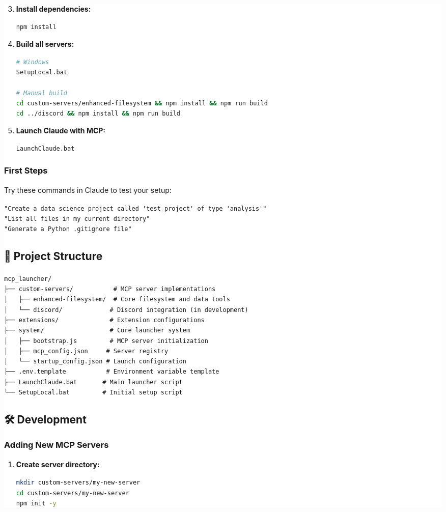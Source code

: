 3. **Install dependencies:**
   ```bash
   npm install
   ```

4. **Build all servers:**
   ```bash
   # Windows
   SetupLocal.bat
   
   # Manual build
   cd custom-servers/enhanced-filesystem && npm install && npm run build
   cd ../discord && npm install && npm run build
   ```

5. **Launch Claude with MCP:**
   ```bash
   LaunchClaude.bat
   ```

### First Steps

Try these commands in Claude to test your setup:

```
"Create a data science project called 'test_project' of type 'analysis'"
"List all files in my current directory"
"Generate a Python .gitignore file"
```

## 📁 Project Structure

```
mcp_launcher/
├── custom-servers/           # MCP server implementations
│   ├── enhanced-filesystem/  # Core filesystem and data tools
│   └── discord/             # Discord integration (in development)
├── extensions/              # Extension configurations
├── system/                  # Core launcher system
│   ├── bootstrap.js         # MCP server initialization
│   ├── mcp_config.json     # Server registry
│   └── startup_config.json # Launch configuration
├── .env.template           # Environment variable template
├── LaunchClaude.bat       # Main launcher script
└── SetupLocal.bat         # Initial setup script
```

## 🛠️ Development

### Adding New MCP Servers

1. **Create server directory:**
   ```bash
   mkdir custom-servers/my-new-server
   cd custom-servers/my-new-server
   npm init -y
   ```
